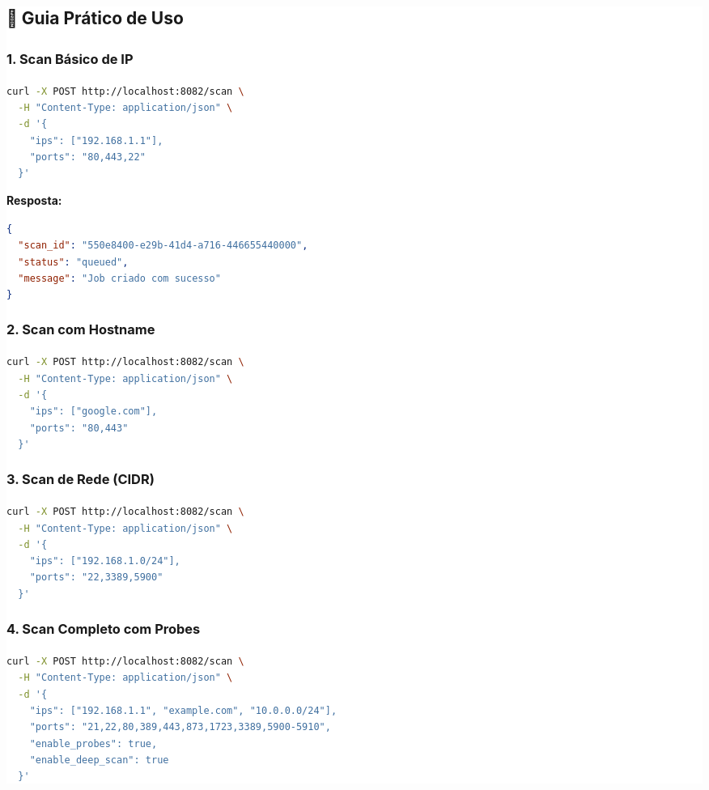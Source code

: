 ## 📡 Guia Prático de Uso

### 1. Scan Básico de IP

```bash
curl -X POST http://localhost:8082/scan \
  -H "Content-Type: application/json" \
  -d '{
    "ips": ["192.168.1.1"],
    "ports": "80,443,22"
  }'
```

**Resposta:**
```json
{
  "scan_id": "550e8400-e29b-41d4-a716-446655440000",
  "status": "queued",
  "message": "Job criado com sucesso"
}
```

### 2. Scan com Hostname

```bash
curl -X POST http://localhost:8082/scan \
  -H "Content-Type: application/json" \
  -d '{
    "ips": ["google.com"],
    "ports": "80,443"
  }'
```

### 3. Scan de Rede (CIDR)

```bash
curl -X POST http://localhost:8082/scan \
  -H "Content-Type: application/json" \
  -d '{
    "ips": ["192.168.1.0/24"],
    "ports": "22,3389,5900"
  }'
```

### 4. Scan Completo com Probes

```bash
curl -X POST http://localhost:8082/scan \
  -H "Content-Type: application/json" \
  -d '{
    "ips": ["192.168.1.1", "example.com", "10.0.0.0/24"],
    "ports": "21,22,80,389,443,873,1723,3389,5900-5910",
    "enable_probes": true,
    "enable_deep_scan": true
  }'
```
